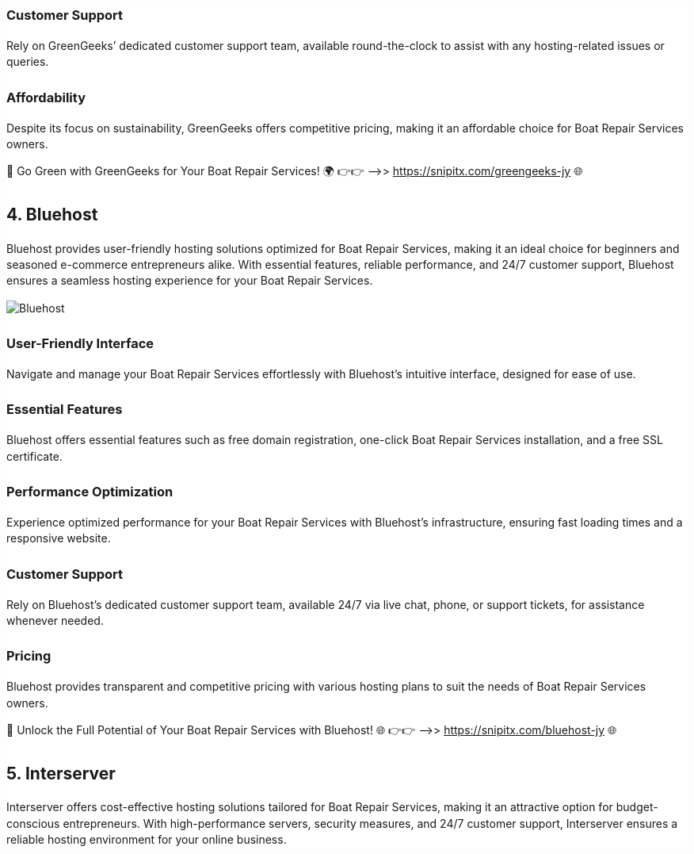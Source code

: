 ### Customer Support
Rely on GreenGeeks’ dedicated customer support team, available round-the-clock to assist with any hosting-related issues or queries.

### Affordability
Despite its focus on sustainability, GreenGeeks offers competitive pricing, making it an affordable choice for Boat Repair Services owners.

🌿 Go Green with GreenGeeks for Your Boat Repair Services! 🌍
👉👉 -->> https://snipitx.com/greengeeks-jy 🌐

## 4. Bluehost

Bluehost provides user-friendly hosting solutions optimized for Boat Repair Services, making it an ideal choice for beginners and seasoned e-commerce entrepreneurs alike. With essential features, reliable performance, and 24/7 customer support, Bluehost ensures a seamless hosting experience for your Boat Repair Services.

![Bluehost](https://i.imgur.com/PasFF9E.jpeg "Bluehost Hosting")

### User-Friendly Interface
Navigate and manage your Boat Repair Services effortlessly with Bluehost’s intuitive interface, designed for ease of use.

### Essential Features
Bluehost offers essential features such as free domain registration, one-click Boat Repair Services installation, and a free SSL certificate.

### Performance Optimization
Experience optimized performance for your Boat Repair Services with Bluehost’s infrastructure, ensuring fast loading times and a responsive website.

### Customer Support
Rely on Bluehost’s dedicated customer support team, available 24/7 via live chat, phone, or support tickets, for assistance whenever needed.

### Pricing
Bluehost provides transparent and competitive pricing with various hosting plans to suit the needs of Boat Repair Services owners.

🚀 Unlock the Full Potential of Your Boat Repair Services with Bluehost! 🌐
👉👉 -->> https://snipitx.com/bluehost-jy 🌐

## 5. Interserver

Interserver offers cost-effective hosting solutions tailored for Boat Repair Services, making it an attractive option for budget-conscious entrepreneurs. With high-performance servers, security measures, and 24/7 customer support, Interserver ensures a reliable hosting environment for your online business.
